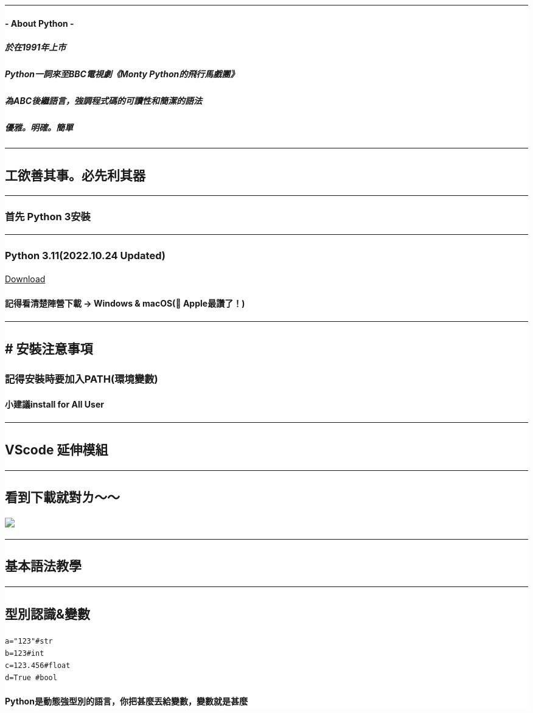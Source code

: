 ----

#### - About Python -
##### 於在1991年上市
##### Python一詞來至BBC電視劇《Monty Python的飛行馬戲團》
##### 為ABC後繼語言，強調程式碼的可讀性和簡潔的語法
##### 優雅。明確。簡單

---

## 工欲善其事。必先利其器

----

### 首先 Python 3安裝

----

### Python 3.11(2022.10.24 Updated)
[Download](https://www.python.org/)
#### 記得看清楚陣營下載 -> Windows & macOS(🍎 Apple最讚了！)

----

## # 安裝注意事項 #
### 記得安裝時要加入PATH(環境變數)
#### 小建議install for All User

---

## VScode 延伸模組

----

## 看到下載就對ㄌ～～
![](https://i.imgur.com/rTvQ01H.jpg)


---

## 基本語法教學

----

## 型別認識&變數
```
a="123"#str
b=123#int
c=123.456#float
d=True #bool
```
#### Python是動態強型別的語言，你把甚麼丟給變數，變數就是甚麼
